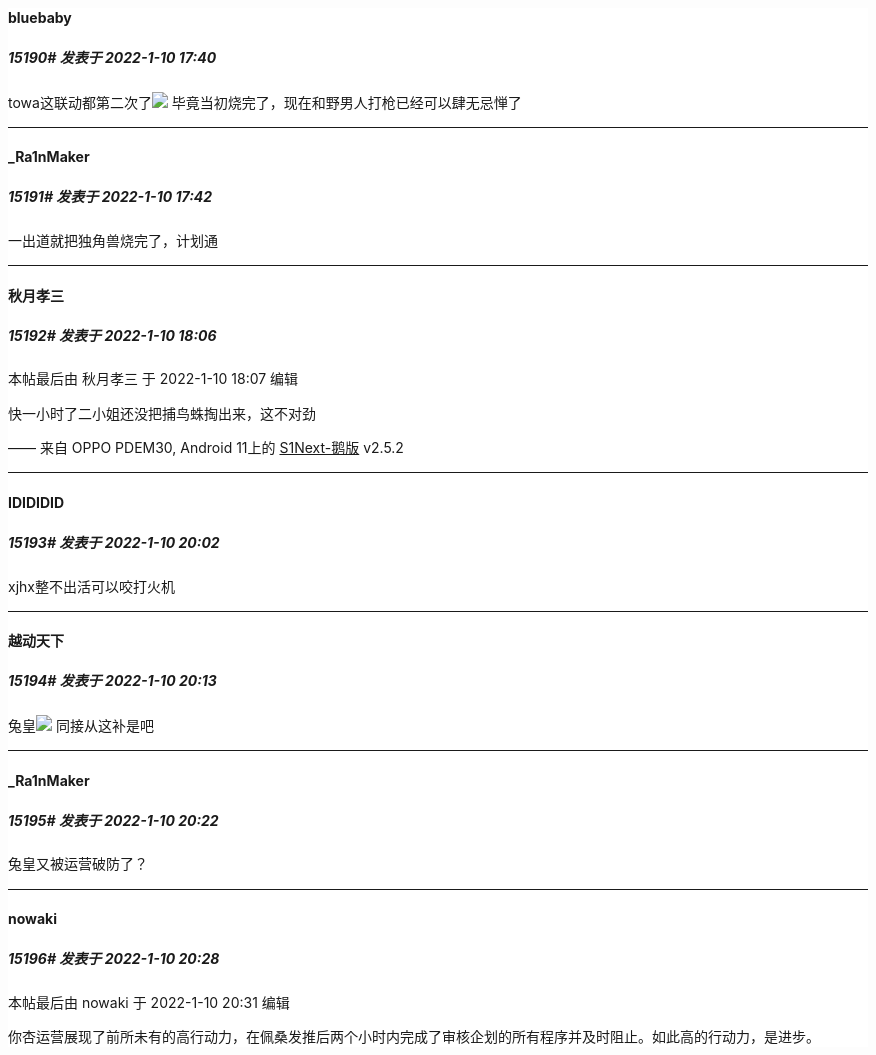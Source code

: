 ####  bluebaby  
##### 15190#       发表于 2022-1-10 17:40

towa这联动都第二次了<img src="https://static.saraba1st.com/image/smiley/face2017/067.png" referrerpolicy="no-referrer">
毕竟当初烧完了，现在和野男人打枪已经可以肆无忌惮了

*****

####  _Ra1nMaker  
##### 15191#       发表于 2022-1-10 17:42

一出道就把独角兽烧完了，计划通

*****

####  秋月孝三  
##### 15192#       发表于 2022-1-10 18:06

 本帖最后由 秋月孝三 于 2022-1-10 18:07 编辑 

快一小时了二小姐还没把捕鸟蛛掏出来，这不对劲

—— 来自 OPPO PDEM30, Android 11上的 [S1Next-鹅版](https://github.com/ykrank/S1-Next/releases) v2.5.2

*****

####  IDIDIDID  
##### 15193#       发表于 2022-1-10 20:02

xjhx整不出活可以咬打火机

*****

####  越动天下  
##### 15194#       发表于 2022-1-10 20:13

兔皇<img src="https://static.saraba1st.com/image/smiley/face2017/067.png" referrerpolicy="no-referrer"> 同接从这补是吧

*****

####  _Ra1nMaker  
##### 15195#       发表于 2022-1-10 20:22

兔皇又被运营破防了？

*****

####  nowaki  
##### 15196#       发表于 2022-1-10 20:28

 本帖最后由 nowaki 于 2022-1-10 20:31 编辑 

你杏运营展现了前所未有的高行动力，在佩桑发推后两个小时内完成了审核企划的所有程序并及时阻止。如此高的行动力，是进步。
